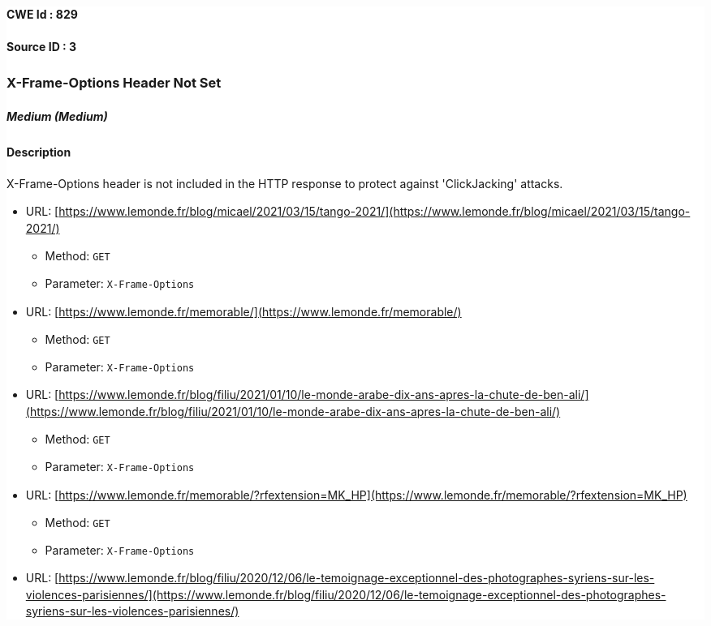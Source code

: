   
#### CWE Id : 829
  
#### Source ID : 3

  
  
  
  
### X-Frame-Options Header Not Set
##### Medium (Medium)
  
  
  
  
#### Description
<p>X-Frame-Options header is not included in the HTTP response to protect against 'ClickJacking' attacks.</p>
  
  
  
* URL: [https://www.lemonde.fr/blog/micael/2021/03/15/tango-2021/](https://www.lemonde.fr/blog/micael/2021/03/15/tango-2021/)
  
  
  * Method: `GET`
  
  
  * Parameter: `X-Frame-Options`
  
  
  
  
* URL: [https://www.lemonde.fr/memorable/](https://www.lemonde.fr/memorable/)
  
  
  * Method: `GET`
  
  
  * Parameter: `X-Frame-Options`
  
  
  
  
* URL: [https://www.lemonde.fr/blog/filiu/2021/01/10/le-monde-arabe-dix-ans-apres-la-chute-de-ben-ali/](https://www.lemonde.fr/blog/filiu/2021/01/10/le-monde-arabe-dix-ans-apres-la-chute-de-ben-ali/)
  
  
  * Method: `GET`
  
  
  * Parameter: `X-Frame-Options`
  
  
  
  
* URL: [https://www.lemonde.fr/memorable/?rfextension=MK_HP](https://www.lemonde.fr/memorable/?rfextension=MK_HP)
  
  
  * Method: `GET`
  
  
  * Parameter: `X-Frame-Options`
  
  
  
  
* URL: [https://www.lemonde.fr/blog/filiu/2020/12/06/le-temoignage-exceptionnel-des-photographes-syriens-sur-les-violences-parisiennes/](https://www.lemonde.fr/blog/filiu/2020/12/06/le-temoignage-exceptionnel-des-photographes-syriens-sur-les-violences-parisiennes/)
  